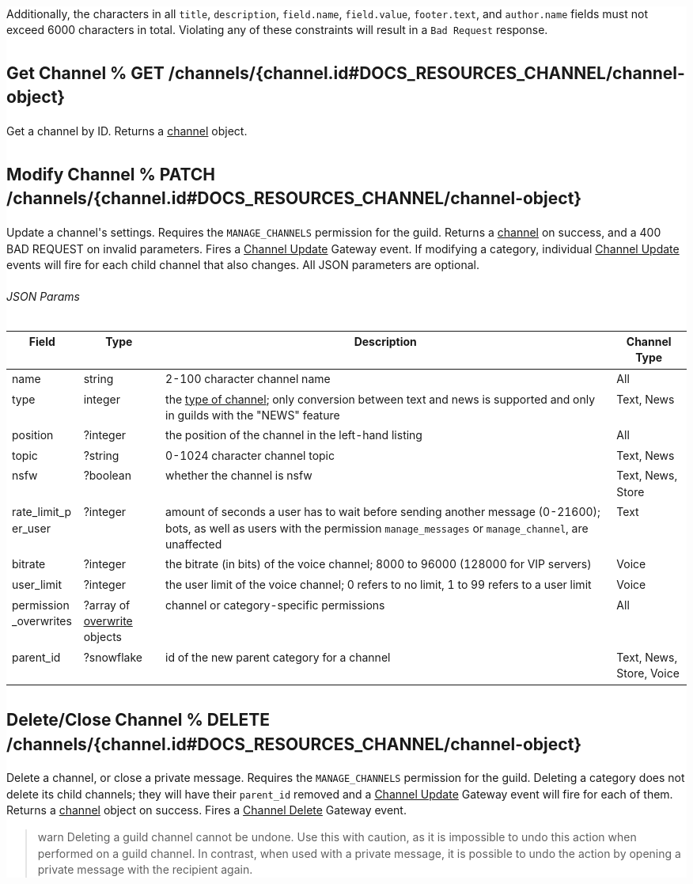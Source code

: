 Additionally, the characters in all `title`, `description`, `field.name`, `field.value`, `footer.text`, and `author.name` fields must not exceed 6000 characters in total. Violating any of these constraints will result in a `Bad Request` response.

## Get Channel % GET /channels/{channel.id#DOCS_RESOURCES_CHANNEL/channel-object}

Get a channel by ID. Returns a [channel](#DOCS_RESOURCES_CHANNEL/channel-object) object.

## Modify Channel % PATCH /channels/{channel.id#DOCS_RESOURCES_CHANNEL/channel-object}

Update a channel's settings. Requires the `MANAGE_CHANNELS` permission for the guild. Returns a [channel](#DOCS_RESOURCES_CHANNEL/channel-object) on success, and a 400 BAD REQUEST on invalid parameters. Fires a [Channel Update](#DOCS_TOPICS_GATEWAY/channel-update) Gateway event. If modifying a category, individual [Channel Update](#DOCS_TOPICS_GATEWAY/channel-update) events will fire for each child channel that also changes. All JSON parameters are optional.

###### JSON Params

| Field                 | Type                                                                    | Description                                                                                                                                                                     | Channel Type             |
|-----------------------|-------------------------------------------------------------------------|---------------------------------------------------------------------------------------------------------------------------------------------------------------------------------|--------------------------|
| name                  | string                                                                  | 2-100 character channel name                                                                                                                                                    | All                      |
| type                  | integer                                                                 | the [type of channel](#DOCS_RESOURCES_CHANNEL/channel-object-channel-types); only conversion between text and news is supported and only in guilds with the "NEWS" feature      | Text, News               |
| position              | ?integer                                                                | the position of the channel in the left-hand listing                                                                                                                            | All                      |
| topic                 | ?string                                                                 | 0-1024 character channel topic                                                                                                                                                  | Text, News               |
| nsfw                  | ?boolean                                                                | whether the channel is nsfw                                                                                                                                                     | Text, News, Store        |
| rate_limit_per_user   | ?integer                                                                | amount of seconds a user has to wait before sending another message (0-21600); bots, as well as users with the permission `manage_messages` or `manage_channel`, are unaffected | Text                     |
| bitrate               | ?integer                                                                | the bitrate (in bits) of the voice channel; 8000 to 96000 (128000 for VIP servers)                                                                                              | Voice                    |
| user_limit            | ?integer                                                                | the user limit of the voice channel; 0 refers to no limit, 1 to 99 refers to a user limit                                                                                       | Voice                    |
| permission_overwrites | ?array of [overwrite](#DOCS_RESOURCES_CHANNEL/overwrite-object) objects | channel or category-specific permissions                                                                                                                                        | All                      |
| parent_id             | ?snowflake                                                              | id of the new parent category for a channel                                                                                                                                     | Text, News, Store, Voice |

## Delete/Close Channel % DELETE /channels/{channel.id#DOCS_RESOURCES_CHANNEL/channel-object}

Delete a channel, or close a private message. Requires the `MANAGE_CHANNELS` permission for the guild. Deleting a category does not delete its child channels; they will have their `parent_id` removed and a [Channel Update](#DOCS_TOPICS_GATEWAY/channel-update) Gateway event will fire for each of them. Returns a [channel](#DOCS_RESOURCES_CHANNEL/channel-object) object on success. Fires a [Channel Delete](#DOCS_TOPICS_GATEWAY/channel-delete) Gateway event.

> warn
> Deleting a guild channel cannot be undone. Use this with caution, as it is impossible to undo this action when performed on a guild channel. In contrast, when used with a private message, it is possible to undo the action by opening a private message with the recipient again.
